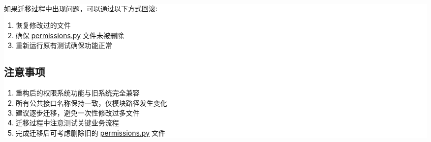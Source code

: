 如果迁移过程中出现问题，可以通过以下方式回滚:

1. 恢复修改过的文件
2. 确保 [permissions.py](file:///d:/project/Python/yoto/yoto_backend/app/core/permissions.py) 文件未被删除
3. 重新运行原有测试确保功能正常

## 注意事项

1. 重构后的权限系统功能与旧系统完全兼容
2. 所有公共接口名称保持一致，仅模块路径发生变化
3. 建议逐步迁移，避免一次性修改过多文件
4. 迁移过程中注意测试关键业务流程
5. 完成迁移后可考虑删除旧的 [permissions.py](file:///d:/project/Python/yoto/yoto_backend/app/core/permissions.py) 文件